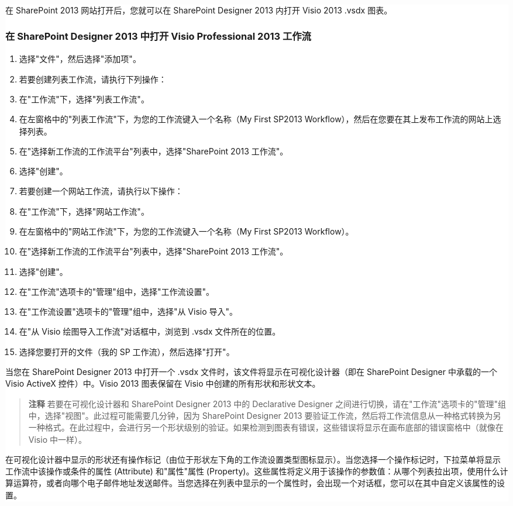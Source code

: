   
在 SharePoint 2013 网站打开后，您就可以在 SharePoint Designer 2013 内打开 Visio 2013 .vsdx 图表。
  
    
    

### 在 SharePoint Designer 2013 中打开 Visio Professional 2013 工作流


1. 选择"文件"，然后选择"添加项"。
    
  
2. 若要创建列表工作流，请执行下列操作：
    
1. 在"工作流"下，选择"列表工作流"。
    
  
2. 在左窗格中的"列表工作流"下，为您的工作流键入一个名称（My First SP2013 Workflow），然后在您要在其上发布工作流的网站上选择列表。
    
  
3. 在"选择新工作流的工作流平台"列表中，选择"SharePoint 2013 工作流"。
    
  
4. 选择"创建"。
    
  
3. 若要创建一个网站工作流，请执行以下操作：
    
1. 在"工作流"下，选择"网站工作流"。
    
  
2. 在左窗格中的"网站工作流"下，为您的工作流键入一个名称（My First SP2013 Workflow）。
    
  
3. 在"选择新工作流的工作流平台"列表中，选择"SharePoint 2013 工作流"。
    
  
4. 选择"创建"。
    
  
4. 在"工作流"选项卡的"管理"组中，选择"工作流设置"。
    
  
5. 在"工作流设置"选项卡的"管理"组中，选择"从 Visio 导入"。
    
  
6. 在"从 Visio 绘图导入工作流"对话框中，浏览到 .vsdx 文件所在的位置。
    
  
7. 选择您要打开的文件（我的 SP 工作流），然后选择"打开"。
    
  
当您在 SharePoint Designer 2013 中打开一个 .vsdx 文件时，该文件将显示在可视化设计器（即在 SharePoint Designer 中承载的一个 Visio ActiveX 控件）中。Visio 2013 图表保留在 Visio 中创建的所有形状和形状文本。 
  
    
    

> **注释**
> 若要在可视化设计器和 SharePoint Designer 2013 中的 Declarative Designer 之间进行切换，请在"工作流"选项卡的"管理"组中，选择"视图"。此过程可能需要几分钟，因为 SharePoint Designer 2013 要验证工作流，然后将工作流信息从一种格式转换为另一种格式。在此过程中，会进行另一个形状级别的验证。如果检测到图表有错误，这些错误将显示在画布底部的错误窗格中（就像在 Visio 中一样）。 
  
    
    

在可视化设计器中显示的形状还有操作标记（由位于形状左下角的工作流设置类型图标显示）。当您选择一个操作标记时，下拉菜单将显示工作流中该操作或条件的属性 (Attribute) 和"属性"属性 (Property)。这些属性将定义用于该操作的参数值：从哪个列表拉出项，使用什么计算运算符，或者向哪个电子邮件地址发送邮件。当您选择在列表中显示的一个属性时，会出现一个对话框，您可以在其中自定义该属性的设置。 
  